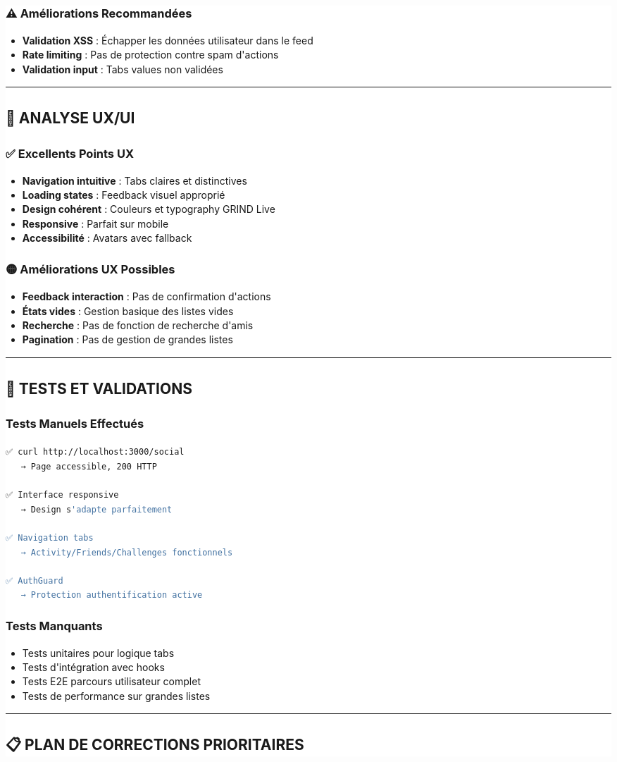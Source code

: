 ### **⚠️ Améliorations Recommandées**
- **Validation XSS** : Échapper les données utilisateur dans le feed
- **Rate limiting** : Pas de protection contre spam d'actions
- **Validation input** : Tabs values non validées

---

## 🎨 **ANALYSE UX/UI**

### **✅ Excellents Points UX**
- **Navigation intuitive** : Tabs claires et distinctives
- **Loading states** : Feedback visuel approprié
- **Design cohérent** : Couleurs et typography GRIND Live
- **Responsive** : Parfait sur mobile
- **Accessibilité** : Avatars avec fallback

### **🟡 Améliorations UX Possibles**
- **Feedback interaction** : Pas de confirmation d'actions
- **États vides** : Gestion basique des listes vides
- **Recherche** : Pas de fonction de recherche d'amis
- **Pagination** : Pas de gestion de grandes listes

---

## 🧪 **TESTS ET VALIDATIONS**

### **Tests Manuels Effectués**
```bash
✅ curl http://localhost:3000/social 
   → Page accessible, 200 HTTP

✅ Interface responsive
   → Design s'adapte parfaitement

✅ Navigation tabs
   → Activity/Friends/Challenges fonctionnels

✅ AuthGuard
   → Protection authentification active
```

### **Tests Manquants**
- Tests unitaires pour logique tabs
- Tests d'intégration avec hooks
- Tests E2E parcours utilisateur complet
- Tests de performance sur grandes listes

---

## 📋 **PLAN DE CORRECTIONS PRIORITAIRES**
